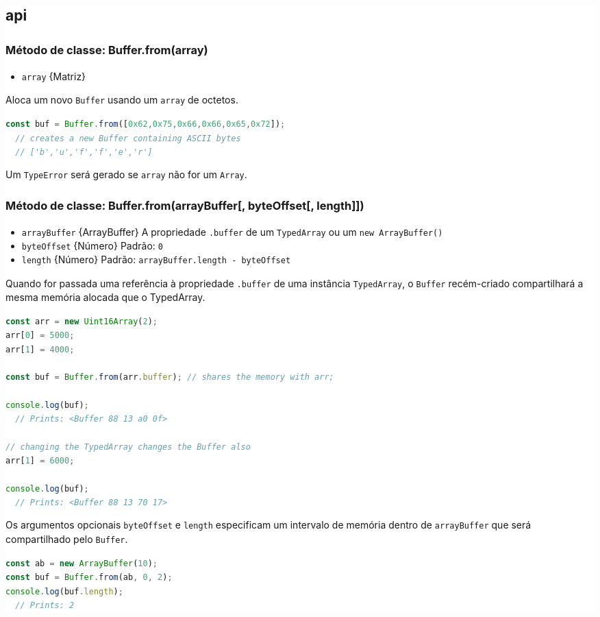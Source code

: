 ## <a name="api"></a>api

### <a name="class-method-bufferfromarray"></a>Método de classe: Buffer.from(array)


* `array` {Matriz}

Aloca um novo `Buffer` usando um `array` de octetos.

```js
const buf = Buffer.from([0x62,0x75,0x66,0x66,0x65,0x72]);
  // creates a new Buffer containing ASCII bytes
  // ['b','u','f','f','e','r']
```

Um `TypeError` será gerado se `array` não for um `Array`.

### <a name="class-method-bufferfromarraybuffer-byteoffset-length"></a>Método de classe: Buffer.from(arrayBuffer[, byteOffset[, length]])


* `arrayBuffer` {ArrayBuffer} A propriedade `.buffer` de um `TypedArray` ou um `new ArrayBuffer()`
* `byteOffset` {Número} Padrão: `0`
* `length` {Número} Padrão: `arrayBuffer.length - byteOffset`

Quando for passada uma referência à propriedade `.buffer` de uma instância `TypedArray`, o `Buffer` recém-criado compartilhará a mesma memória alocada que o TypedArray.

```js
const arr = new Uint16Array(2);
arr[0] = 5000;
arr[1] = 4000;

const buf = Buffer.from(arr.buffer); // shares the memory with arr;

console.log(buf);
  // Prints: <Buffer 88 13 a0 0f>

// changing the TypedArray changes the Buffer also
arr[1] = 6000;

console.log(buf);
  // Prints: <Buffer 88 13 70 17>
```

Os argumentos opcionais `byteOffset` e `length` especificam um intervalo de memória dentro de `arrayBuffer` que será compartilhado pelo `Buffer`.

```js
const ab = new ArrayBuffer(10);
const buf = Buffer.from(ab, 0, 2);
console.log(buf.length);
  // Prints: 2
```


[travis-image]: https://img.shields.io/travis/feross/safe-buffer/master.svg
[travis-url]: https://travis-ci.org/feross/safe-buffer
[npm-image]: https://img.shields.io/npm/v/safe-buffer.svg
[npm-url]: https://npmjs.org/package/safe-buffer
[downloads-image]: https://img.shields.io/npm/dm/safe-buffer.svg
[downloads-url]: https://npmjs.org/package/safe-buffer
[standard-image]: https://img.shields.io/badge/code_style-standard-brightgreen.svg
[standard-url]: https://standardjs.com